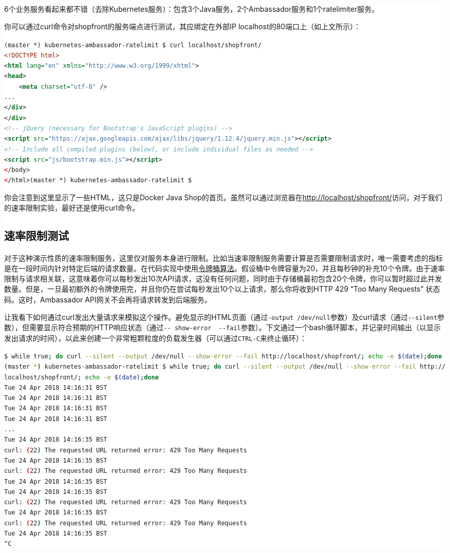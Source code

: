 6个业务服务看起来都不错（去除Kubernetes服务）：包含3个Java服务，2个Ambassador服务和1个ratelimiter服务。

你可以通过curl命令对shopfront的服务端点进行测试，其应绑定在外部IP localhost的80端口上（如上文所示）：

```xml
(master *) kubernetes-ambassador-ratelimit $ curl localhost/shopfront/
<!DOCTYPE html>
<html lang="en" xmlns="http://www.w3.org/1999/xhtml">
<head>
    <meta charset="utf-8" />
...
</div>
</div>
<!-- jQuery (necessary for Bootstrap's JavaScript plugins) -->
<script src="https://ajax.googleapis.com/ajax/libs/jquery/1.12.4/jquery.min.js"></script>
<!-- Include all compiled plugins (below), or include individual files as needed -->
<script src="js/bootstrap.min.js"></script>
</body>
</html>(master *) kubernetes-ambassador-ratelimit $
```

你会注意到这里显示了一些HTML，这只是Docker Java Shop的首页。虽然可以通过浏览器在[http://localhost/shopfront/](http://localhost/shopfront/)访问，对于我们的速率限制实验，最好还是使用curl命令。

## 速率限制测试

对于这种演示性质的速率限制服务，这里仅对服务本身进行限制。比如当速率限制服务需要计算是否需要限制请求时，唯一需要考虑的指标是在一段时间内针对特定后端的请求数量。在代码实现中使用[令牌桶算法](https://en.wikipedia.org/wiki/Token_bucket)。假设桶中令牌容量为20，并且每秒钟的补充10个令牌。由于速率限制与请求相关联，这意味着你可以每秒发出10次API请求，这没有任何问题，同时由于存储桶最初包含20个令牌，你可以暂时超过此并发数量。但是，一旦最初额外的令牌使用完，并且你仍在尝试每秒发出10个以上请求，那么你将收到HTTP 429 “Too Many Requests” 状态码。这时，Ambassador API网关不会再将请求转发到后端服务。

让我看下如何通过curl发出大量请求来模拟这个操作。避免显示的HTML页面（通过`-output /dev/null`参数）及curl请求（通过`--silent`参数），但需要显示符合预期的HTTP响应状态（通过`-- show-error  --fail`参数）。下文通过一个bash循环脚本，并记录时间输出（以显示发出请求的时间），以此来创建一个非常粗颗粒度的负载发生器（可以通过`CTRL-C`来终止循环）：

```bash
$ while true; do curl --silent --output /dev/null --show-error --fail http://localhost/shopfront/; echo -e $(date);done
(master *) kubernetes-ambassador-ratelimit $ while true; do curl --silent --output /dev/null --show-error --fail http://localhost/shopfront/; echo -e $(date);done
Tue 24 Apr 2018 14:16:31 BST
Tue 24 Apr 2018 14:16:31 BST
Tue 24 Apr 2018 14:16:31 BST
Tue 24 Apr 2018 14:16:31 BST
...
Tue 24 Apr 2018 14:16:35 BST
curl: (22) The requested URL returned error: 429 Too Many Requests
Tue 24 Apr 2018 14:16:35 BST
curl: (22) The requested URL returned error: 429 Too Many Requests
Tue 24 Apr 2018 14:16:35 BST
Tue 24 Apr 2018 14:16:35 BST
curl: (22) The requested URL returned error: 429 Too Many Requests
Tue 24 Apr 2018 14:16:35 BST
curl: (22) The requested URL returned error: 429 Too Many Requests
Tue 24 Apr 2018 14:16:35 BST
^C
```
